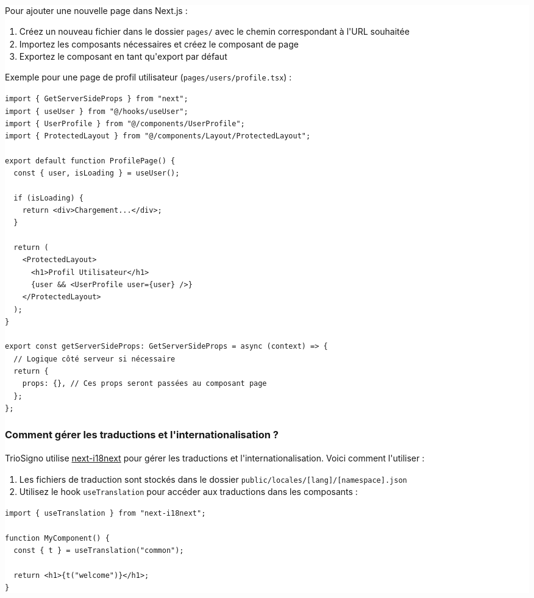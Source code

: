 Pour ajouter une nouvelle page dans Next.js :

1. Créez un nouveau fichier dans le dossier `pages/` avec le chemin correspondant à l'URL souhaitée
2. Importez les composants nécessaires et créez le composant de page
3. Exportez le composant en tant qu'export par défaut

Exemple pour une page de profil utilisateur (`pages/users/profile.tsx`) :

```tsx
import { GetServerSideProps } from "next";
import { useUser } from "@/hooks/useUser";
import { UserProfile } from "@/components/UserProfile";
import { ProtectedLayout } from "@/components/Layout/ProtectedLayout";

export default function ProfilePage() {
  const { user, isLoading } = useUser();

  if (isLoading) {
    return <div>Chargement...</div>;
  }

  return (
    <ProtectedLayout>
      <h1>Profil Utilisateur</h1>
      {user && <UserProfile user={user} />}
    </ProtectedLayout>
  );
}

export const getServerSideProps: GetServerSideProps = async (context) => {
  // Logique côté serveur si nécessaire
  return {
    props: {}, // Ces props seront passées au composant page
  };
};
```

### Comment gérer les traductions et l'internationalisation ?

TrioSigno utilise [next-i18next](https://github.com/isaachinman/next-i18next) pour gérer les traductions et l'internationalisation. Voici comment l'utiliser :

1. Les fichiers de traduction sont stockés dans le dossier `public/locales/[lang]/[namespace].json`
2. Utilisez le hook `useTranslation` pour accéder aux traductions dans les composants :

```tsx
import { useTranslation } from "next-i18next";

function MyComponent() {
  const { t } = useTranslation("common");

  return <h1>{t("welcome")}</h1>;
}
```
